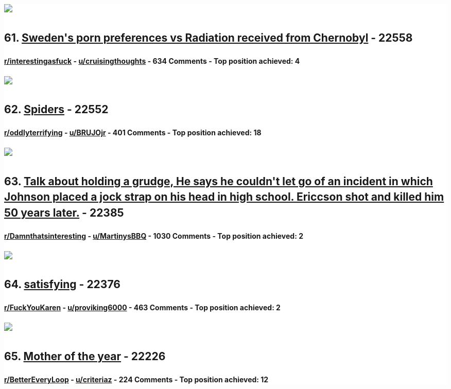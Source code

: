 <a href="https://gfycat.com/excellentcarefreelcont"><img src="https://b.thumbs.redditmedia.com/nHVpIXe4IRSVAv84IBRE3w6mf8so12urU0Zy-EZFLuQ.jpg"></img></a>

## 61. [Sweden's porn preferences vs Radiation received from Chernobyl](http://reddit.com/r/interestingasfuck/comments/z67tit/swedens_porn_preferences_vs_radiation_received/) - 22558
#### [r/interestingasfuck](http://reddit.com/r/interestingasfuck) - [u/cruisingthoughts](http://reddit.com/u/cruisingthoughts) - 634 Comments - Top position achieved: 4

<a href="https://i.redd.it/ojm4zi4jqk2a1.jpg"><img src="https://b.thumbs.redditmedia.com/9XFlL5W-clTP0vGUb7GHKHa9XgWBMo6szefyp5R7qRU.jpg"></img></a>

## 62. [Spiders](http://reddit.com/r/oddlyterrifying/comments/z65yl3/spiders/) - 22552
#### [r/oddlyterrifying](http://reddit.com/r/oddlyterrifying) - [u/BRUJOjr](http://reddit.com/u/BRUJOjr) - 401 Comments - Top position achieved: 18

<a href="https://i.redd.it/mj53sbhsdk2a1.png"><img src="https://b.thumbs.redditmedia.com/_qGlze8oRXMY5qvYhK8jk54fc2ft5cn7W5Mng4WombI.jpg"></img></a>

## 63. [Talk about holding a grudge, He says he couldn't let go of an incident in which Johnson placed a jock strap on his head in high school. Ericcson shot and killed him 50 years later.](http://reddit.com/r/Damnthatsinteresting/comments/z6dze1/talk_about_holding_a_grudge_he_says_he_couldnt/) - 22385
#### [r/Damnthatsinteresting](http://reddit.com/r/Damnthatsinteresting) - [u/MartinysBBQ](http://reddit.com/u/MartinysBBQ) - 1030 Comments - Top position achieved: 2

<a href="https://i.redd.it/1yijbfojxl2a1.jpg"><img src="https://b.thumbs.redditmedia.com/8jEqCPw8tHXmGsnefULwh4OizrrkFtXwNtREyf81o-M.jpg"></img></a>

## 64. [satisfying](http://reddit.com/r/FuckYouKaren/comments/z6hmnm/satisfying/) - 22376
#### [r/FuckYouKaren](http://reddit.com/r/FuckYouKaren) - [u/proviking6000](http://reddit.com/u/proviking6000) - 463 Comments - Top position achieved: 2

<a href="https://i.redd.it/8gle8lhynm2a1.jpg"><img src="https://b.thumbs.redditmedia.com/Na1LkUjNynZy0HCeGfCZ-f4G09Sw0nEy1UBTxEdYrgw.jpg"></img></a>

## 65. [Mother of the year](http://reddit.com/r/BetterEveryLoop/comments/z62g2m/mother_of_the_year/) - 22226
#### [r/BetterEveryLoop](http://reddit.com/r/BetterEveryLoop) - [u/criteriaz](http://reddit.com/u/criteriaz) - 224 Comments - Top position achieved: 12

